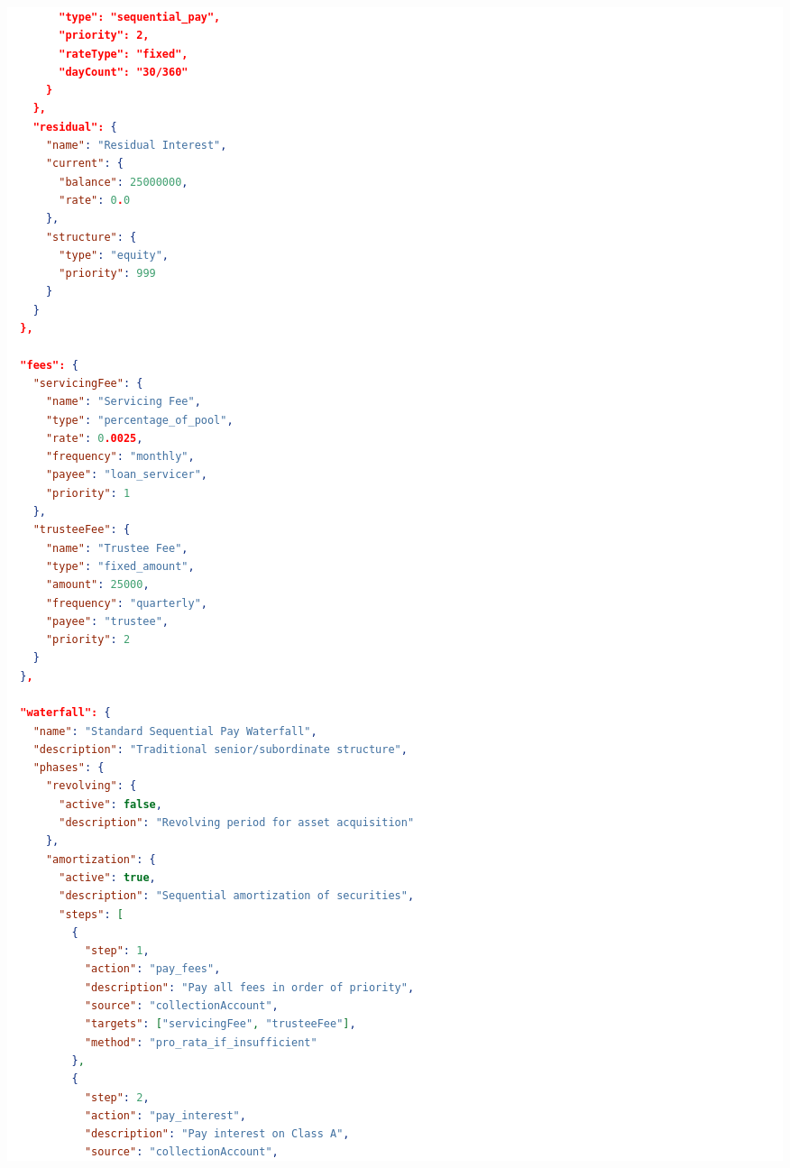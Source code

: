 ```json
        "type": "sequential_pay",
        "priority": 2,
        "rateType": "fixed",
        "dayCount": "30/360"
      }
    },
    "residual": {
      "name": "Residual Interest",
      "current": {
        "balance": 25000000,
        "rate": 0.0
      },
      "structure": {
        "type": "equity",
        "priority": 999
      }
    }
  },

  "fees": {
    "servicingFee": {
      "name": "Servicing Fee",
      "type": "percentage_of_pool",
      "rate": 0.0025,
      "frequency": "monthly",
      "payee": "loan_servicer",
      "priority": 1
    },
    "trusteeFee": {
      "name": "Trustee Fee", 
      "type": "fixed_amount",
      "amount": 25000,
      "frequency": "quarterly",
      "payee": "trustee",
      "priority": 2
    }
  },

  "waterfall": {
    "name": "Standard Sequential Pay Waterfall",
    "description": "Traditional senior/subordinate structure",
    "phases": {
      "revolving": {
        "active": false,
        "description": "Revolving period for asset acquisition"
      },
      "amortization": {
        "active": true,
        "description": "Sequential amortization of securities",
        "steps": [
          {
            "step": 1,
            "action": "pay_fees",
            "description": "Pay all fees in order of priority",
            "source": "collectionAccount",
            "targets": ["servicingFee", "trusteeFee"],
            "method": "pro_rata_if_insufficient"
          },
          {
            "step": 2,
            "action": "pay_interest", 
            "description": "Pay interest on Class A",
            "source": "collectionAccount",
```